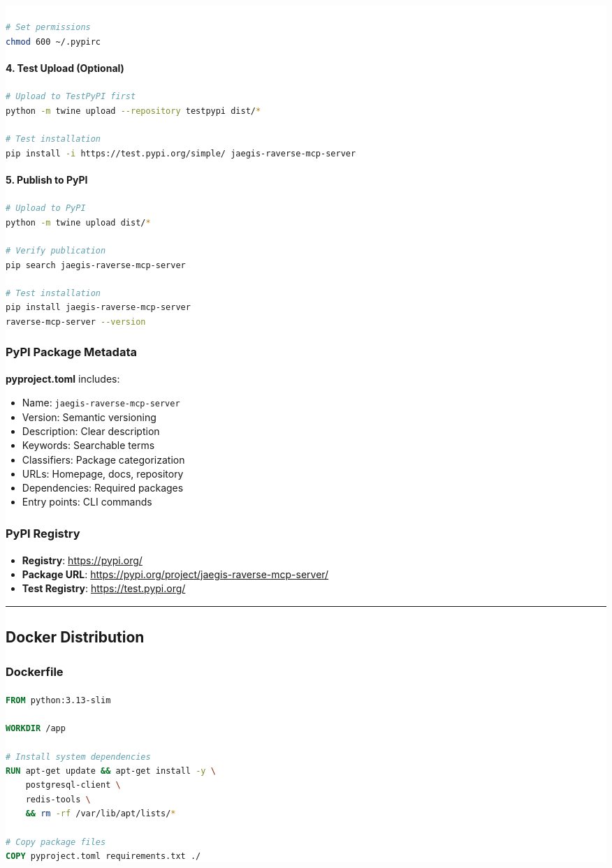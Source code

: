 ```bash

# Set permissions
chmod 600 ~/.pypirc
```

#### 4. Test Upload (Optional)
```bash
# Upload to TestPyPI first
python -m twine upload --repository testpypi dist/*

# Test installation
pip install -i https://test.pypi.org/simple/ jaegis-raverse-mcp-server
```

#### 5. Publish to PyPI
```bash
# Upload to PyPI
python -m twine upload dist/*

# Verify publication
pip search jaegis-raverse-mcp-server

# Test installation
pip install jaegis-raverse-mcp-server
raverse-mcp-server --version
```

### PyPI Package Metadata

**pyproject.toml** includes:
- Name: `jaegis-raverse-mcp-server`
- Version: Semantic versioning
- Description: Clear description
- Keywords: Searchable terms
- Classifiers: Package categorization
- URLs: Homepage, docs, repository
- Dependencies: Required packages
- Entry points: CLI commands

### PyPI Registry

- **Registry**: https://pypi.org/
- **Package URL**: https://pypi.org/project/jaegis-raverse-mcp-server/
- **Test Registry**: https://test.pypi.org/

---

## Docker Distribution

### Dockerfile

```dockerfile
FROM python:3.13-slim

WORKDIR /app

# Install system dependencies
RUN apt-get update && apt-get install -y \
    postgresql-client \
    redis-tools \
    && rm -rf /var/lib/apt/lists/*

# Copy package files
COPY pyproject.toml requirements.txt ./
```